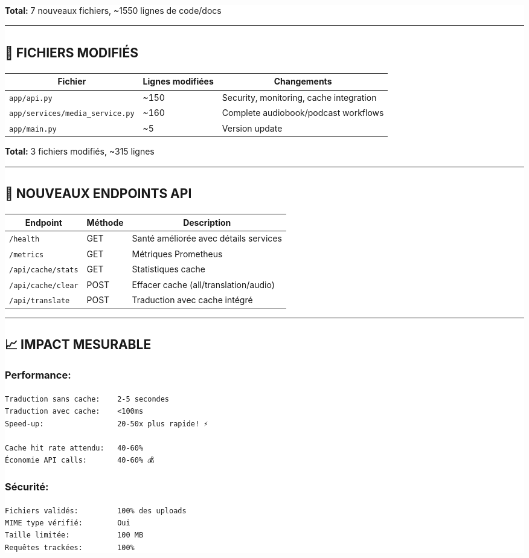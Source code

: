 **Total:** 7 nouveaux fichiers, ~1550 lignes de code/docs

---

## 🔧 **FICHIERS MODIFIÉS**

| Fichier | Lignes modifiées | Changements |
|---------|------------------|-------------|
| `app/api.py` | ~150 | Security, monitoring, cache integration |
| `app/services/media_service.py` | ~160 | Complete audiobook/podcast workflows |
| `app/main.py` | ~5 | Version update |

**Total:** 3 fichiers modifiés, ~315 lignes

---

## 🚀 **NOUVEAUX ENDPOINTS API**

| Endpoint | Méthode | Description |
|----------|---------|-------------|
| `/health` | GET | Santé améliorée avec détails services |
| `/metrics` | GET | Métriques Prometheus |
| `/api/cache/stats` | GET | Statistiques cache |
| `/api/cache/clear` | POST | Effacer cache (all/translation/audio) |
| `/api/translate` | POST | Traduction avec cache intégré |

---

## 📈 **IMPACT MESURABLE**

### **Performance:**
```
Traduction sans cache:    2-5 secondes
Traduction avec cache:    <100ms
Speed-up:                 20-50x plus rapide! ⚡

Cache hit rate attendu:   40-60%
Économie API calls:       40-60% 💰
```

### **Sécurité:**
```
Fichiers validés:         100% des uploads
MIME type vérifié:        Oui
Taille limitée:           100 MB
Requêtes trackées:        100%
```
